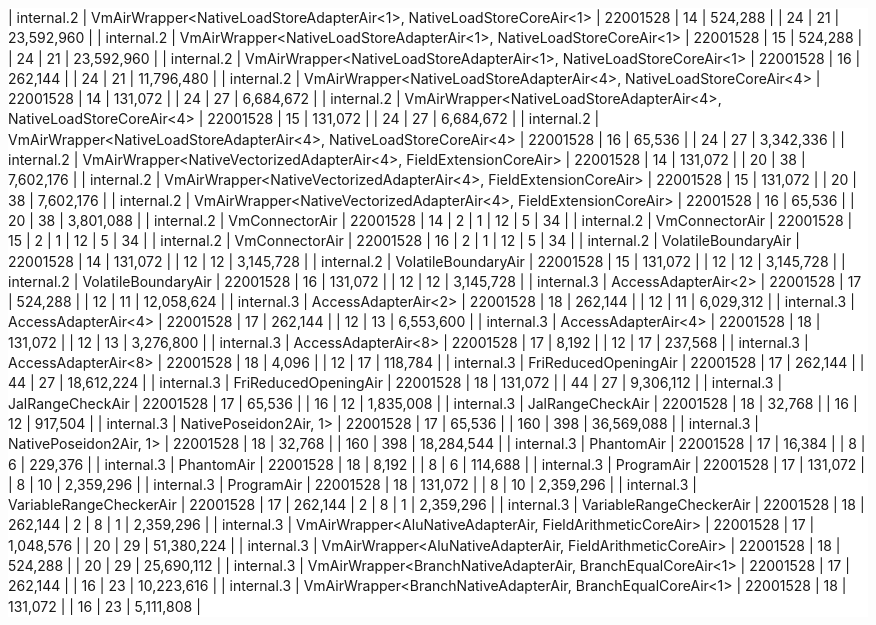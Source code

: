 | internal.2 | VmAirWrapper<NativeLoadStoreAdapterAir<1>, NativeLoadStoreCoreAir<1> | 22001528 | 14 | 524,288 |  | 24 | 21 | 23,592,960 | 
| internal.2 | VmAirWrapper<NativeLoadStoreAdapterAir<1>, NativeLoadStoreCoreAir<1> | 22001528 | 15 | 524,288 |  | 24 | 21 | 23,592,960 | 
| internal.2 | VmAirWrapper<NativeLoadStoreAdapterAir<1>, NativeLoadStoreCoreAir<1> | 22001528 | 16 | 262,144 |  | 24 | 21 | 11,796,480 | 
| internal.2 | VmAirWrapper<NativeLoadStoreAdapterAir<4>, NativeLoadStoreCoreAir<4> | 22001528 | 14 | 131,072 |  | 24 | 27 | 6,684,672 | 
| internal.2 | VmAirWrapper<NativeLoadStoreAdapterAir<4>, NativeLoadStoreCoreAir<4> | 22001528 | 15 | 131,072 |  | 24 | 27 | 6,684,672 | 
| internal.2 | VmAirWrapper<NativeLoadStoreAdapterAir<4>, NativeLoadStoreCoreAir<4> | 22001528 | 16 | 65,536 |  | 24 | 27 | 3,342,336 | 
| internal.2 | VmAirWrapper<NativeVectorizedAdapterAir<4>, FieldExtensionCoreAir> | 22001528 | 14 | 131,072 |  | 20 | 38 | 7,602,176 | 
| internal.2 | VmAirWrapper<NativeVectorizedAdapterAir<4>, FieldExtensionCoreAir> | 22001528 | 15 | 131,072 |  | 20 | 38 | 7,602,176 | 
| internal.2 | VmAirWrapper<NativeVectorizedAdapterAir<4>, FieldExtensionCoreAir> | 22001528 | 16 | 65,536 |  | 20 | 38 | 3,801,088 | 
| internal.2 | VmConnectorAir | 22001528 | 14 | 2 | 1 | 12 | 5 | 34 | 
| internal.2 | VmConnectorAir | 22001528 | 15 | 2 | 1 | 12 | 5 | 34 | 
| internal.2 | VmConnectorAir | 22001528 | 16 | 2 | 1 | 12 | 5 | 34 | 
| internal.2 | VolatileBoundaryAir | 22001528 | 14 | 131,072 |  | 12 | 12 | 3,145,728 | 
| internal.2 | VolatileBoundaryAir | 22001528 | 15 | 131,072 |  | 12 | 12 | 3,145,728 | 
| internal.2 | VolatileBoundaryAir | 22001528 | 16 | 131,072 |  | 12 | 12 | 3,145,728 | 
| internal.3 | AccessAdapterAir<2> | 22001528 | 17 | 524,288 |  | 12 | 11 | 12,058,624 | 
| internal.3 | AccessAdapterAir<2> | 22001528 | 18 | 262,144 |  | 12 | 11 | 6,029,312 | 
| internal.3 | AccessAdapterAir<4> | 22001528 | 17 | 262,144 |  | 12 | 13 | 6,553,600 | 
| internal.3 | AccessAdapterAir<4> | 22001528 | 18 | 131,072 |  | 12 | 13 | 3,276,800 | 
| internal.3 | AccessAdapterAir<8> | 22001528 | 17 | 8,192 |  | 12 | 17 | 237,568 | 
| internal.3 | AccessAdapterAir<8> | 22001528 | 18 | 4,096 |  | 12 | 17 | 118,784 | 
| internal.3 | FriReducedOpeningAir | 22001528 | 17 | 262,144 |  | 44 | 27 | 18,612,224 | 
| internal.3 | FriReducedOpeningAir | 22001528 | 18 | 131,072 |  | 44 | 27 | 9,306,112 | 
| internal.3 | JalRangeCheckAir | 22001528 | 17 | 65,536 |  | 16 | 12 | 1,835,008 | 
| internal.3 | JalRangeCheckAir | 22001528 | 18 | 32,768 |  | 16 | 12 | 917,504 | 
| internal.3 | NativePoseidon2Air<BabyBearParameters>, 1> | 22001528 | 17 | 65,536 |  | 160 | 398 | 36,569,088 | 
| internal.3 | NativePoseidon2Air<BabyBearParameters>, 1> | 22001528 | 18 | 32,768 |  | 160 | 398 | 18,284,544 | 
| internal.3 | PhantomAir | 22001528 | 17 | 16,384 |  | 8 | 6 | 229,376 | 
| internal.3 | PhantomAir | 22001528 | 18 | 8,192 |  | 8 | 6 | 114,688 | 
| internal.3 | ProgramAir | 22001528 | 17 | 131,072 |  | 8 | 10 | 2,359,296 | 
| internal.3 | ProgramAir | 22001528 | 18 | 131,072 |  | 8 | 10 | 2,359,296 | 
| internal.3 | VariableRangeCheckerAir | 22001528 | 17 | 262,144 | 2 | 8 | 1 | 2,359,296 | 
| internal.3 | VariableRangeCheckerAir | 22001528 | 18 | 262,144 | 2 | 8 | 1 | 2,359,296 | 
| internal.3 | VmAirWrapper<AluNativeAdapterAir, FieldArithmeticCoreAir> | 22001528 | 17 | 1,048,576 |  | 20 | 29 | 51,380,224 | 
| internal.3 | VmAirWrapper<AluNativeAdapterAir, FieldArithmeticCoreAir> | 22001528 | 18 | 524,288 |  | 20 | 29 | 25,690,112 | 
| internal.3 | VmAirWrapper<BranchNativeAdapterAir, BranchEqualCoreAir<1> | 22001528 | 17 | 262,144 |  | 16 | 23 | 10,223,616 | 
| internal.3 | VmAirWrapper<BranchNativeAdapterAir, BranchEqualCoreAir<1> | 22001528 | 18 | 131,072 |  | 16 | 23 | 5,111,808 | 